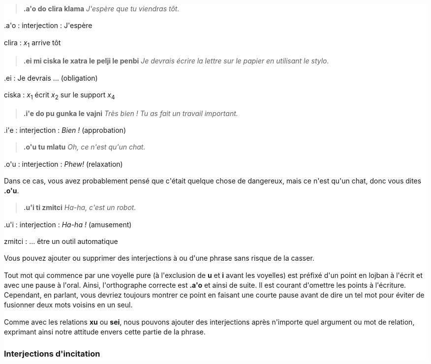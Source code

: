 <pixra url="/assets/pixra/cilre/clira.webp" caption="mi clira klama" definition="Je suis arrivé tôt."></pixra>

> **.a'o do clira klama**
> _J'espère que tu viendras tôt._

.a'o
: interjection : J'espère

clira
: $x_1$ arrive tôt

<pixra url="/assets/pixra/cilre/ciska.webp" caption=".ei mi ciska le xatra ti voi pelji ku'o le penbi" definition="Je devrais écrire la lettre sur ce papier en utilisant le stylo."></pixra>

> **.ei mi ciska le xatra le pelji le penbi**
> _Je devrais écrire la lettre sur le papier en utilisant le stylo._

.ei
: Je devrais … (obligation)

ciska
: $x_1$ écrit $x_2$ sur le support $x_4$

> **.i'e do pu gunka le vajni**
> _Très bien ! Tu as fait un travail important._

.i'e
: interjection : _Bien !_ (approbation)

> **.o'u tu mlatu**
> _Oh, ce n'est qu'un chat._

.o'u
: interjection : _Phew!_ (relaxation)

Dans ce cas, vous avez probablement pensé que c'était quelque chose de dangereux, mais ce n'est qu'un chat, donc vous dites **.o'u**.

> **.u'i ti zmitci**
> _Ha-ha, c'est un robot._

.u'i
: interjection : _Ha-ha !_ (amusement)

zmitci
: … être un outil automatique

Vous pouvez ajouter ou supprimer des interjections à ou d'une phrase sans risque de la casser.

Tout mot qui commence par une voyelle pure (à l'exclusion de **u** et **i** avant les voyelles) est préfixé d'un point en lojban à l'écrit et avec une pause à l'oral. Ainsi, l'orthographe correcte est **.a'o** et ainsi de suite. Il est courant d'omettre les points à l'écriture. Cependant, en parlant, vous devriez toujours montrer ce point en faisant une courte pause avant de dire un tel mot pour éviter de fusionner deux mots voisins en un seul.

Comme avec les relations **xu** ou **sei**, nous pouvons ajouter des interjections après n'importe quel argument ou mot de relation, exprimant ainsi notre attitude envers cette partie de la phrase.

### Interjections d'incitation
